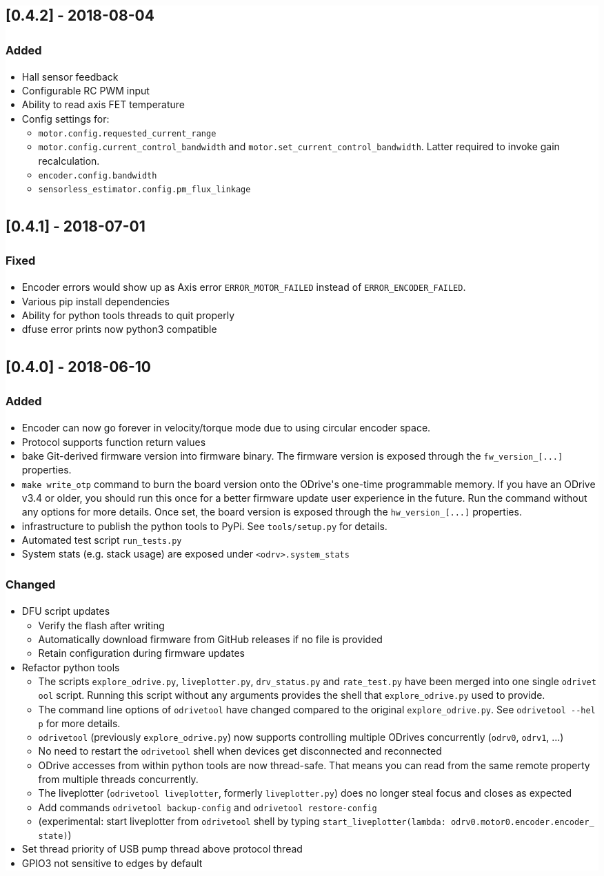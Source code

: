 ## [0.4.2] - 2018-08-04
### Added
* Hall sensor feedback
* Configurable RC PWM input
* Ability to read axis FET temperature
* Config settings for:
  * `motor.config.requested_current_range`
  * `motor.config.current_control_bandwidth` and `motor.set_current_control_bandwidth`. Latter required to invoke gain recalculation.
  * `encoder.config.bandwidth`
  * `sensorless_estimator.config.pm_flux_linkage`

## [0.4.1] - 2018-07-01
### Fixed
* Encoder errors would show up as Axis error `ERROR_MOTOR_FAILED` instead of `ERROR_ENCODER_FAILED`.
* Various pip install dependencies
* Ability for python tools threads to quit properly
* dfuse error prints now python3 compatible

## [0.4.0] - 2018-06-10
### Added
* Encoder can now go forever in velocity/torque mode due to using circular encoder space.
* Protocol supports function return values
* bake Git-derived firmware version into firmware binary. The firmware version is exposed through the `fw_version_[...]` properties.
* `make write_otp` command to burn the board version onto the ODrive's one-time programmable memory. If you have an ODrive v3.4 or older, you should run this once for a better firmware update user experience in the future. Run the command without any options for more details. Once set, the board version is exposed through the `hw_version_[...]` properties.
* infrastructure to publish the python tools to PyPi. See `tools/setup.py` for details.
* Automated test script `run_tests.py`
* System stats (e.g. stack usage) are exposed under `<odrv>.system_stats`

### Changed
* DFU script updates
  * Verify the flash after writing
  * Automatically download firmware from GitHub releases if no file is provided
  * Retain configuration during firmware updates
* Refactor python tools
  * The scripts `explore_odrive.py`, `liveplotter.py`, `drv_status.py` and `rate_test.py` have been merged into one single `odrivetool` script. Running this script without any arguments provides the shell that `explore_odrive.py` used to provide.
  * The command line options of `odrivetool` have changed compared to the original `explore_odrive.py`. See `odrivetool --help` for more details.
  * `odrivetool` (previously `explore_odrive.py`) now supports controlling multiple ODrives concurrently (`odrv0`, `odrv1`, ...)
  * No need to restart the `odrivetool` shell when devices get disconnected and reconnected
  * ODrive accesses from within python tools are now thread-safe. That means you can read from the same remote property from multiple threads concurrently.
  * The liveplotter (`odrivetool liveplotter`, formerly `liveplotter.py`) does no longer steal focus and closes as expected
  * Add commands `odrivetool backup-config` and `odrivetool restore-config`
  * (experimental: start liveplotter from `odrivetool` shell by typing `start_liveplotter(lambda: odrv0.motor0.encoder.encoder_state)`)
* Set thread priority of USB pump thread above protocol thread
* GPIO3 not sensitive to edges by default